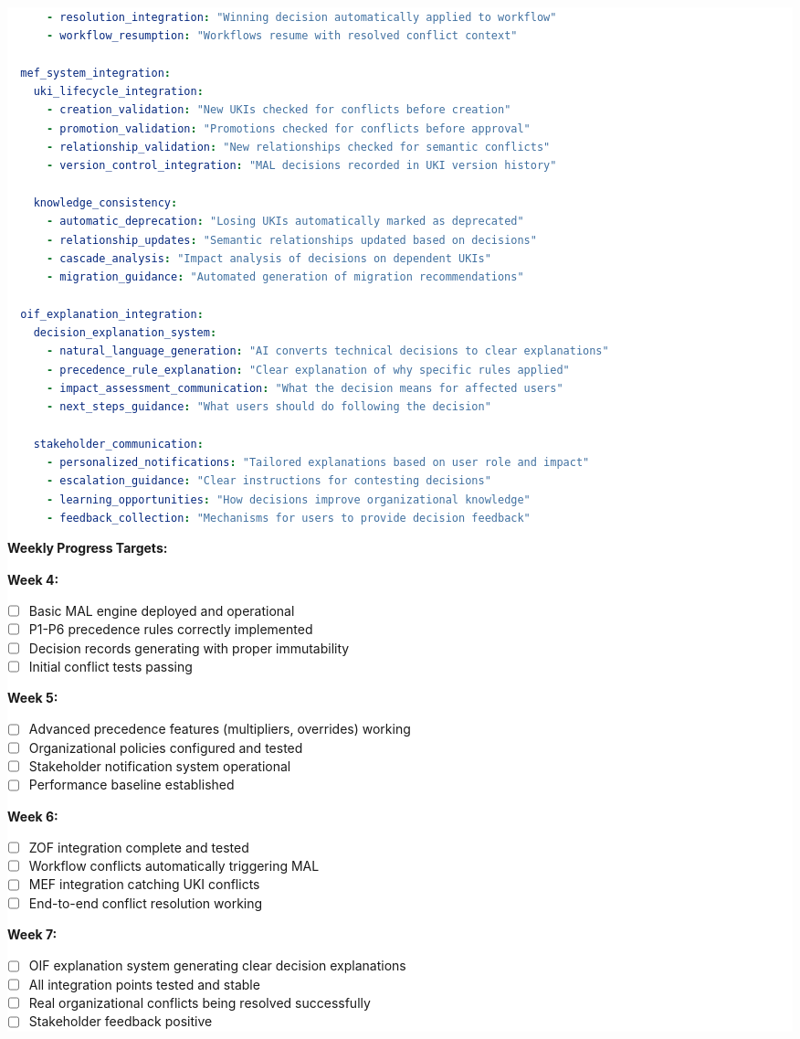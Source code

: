 ```yaml
      - resolution_integration: "Winning decision automatically applied to workflow"
      - workflow_resumption: "Workflows resume with resolved conflict context"
      
  mef_system_integration:
    uki_lifecycle_integration:
      - creation_validation: "New UKIs checked for conflicts before creation"
      - promotion_validation: "Promotions checked for conflicts before approval"
      - relationship_validation: "New relationships checked for semantic conflicts"
      - version_control_integration: "MAL decisions recorded in UKI version history"
      
    knowledge_consistency:
      - automatic_deprecation: "Losing UKIs automatically marked as deprecated"
      - relationship_updates: "Semantic relationships updated based on decisions"
      - cascade_analysis: "Impact analysis of decisions on dependent UKIs"
      - migration_guidance: "Automated generation of migration recommendations"
      
  oif_explanation_integration:
    decision_explanation_system:
      - natural_language_generation: "AI converts technical decisions to clear explanations"
      - precedence_rule_explanation: "Clear explanation of why specific rules applied"
      - impact_assessment_communication: "What the decision means for affected users"
      - next_steps_guidance: "What users should do following the decision"
      
    stakeholder_communication:
      - personalized_notifications: "Tailored explanations based on user role and impact"
      - escalation_guidance: "Clear instructions for contesting decisions"
      - learning_opportunities: "How decisions improve organizational knowledge"
      - feedback_collection: "Mechanisms for users to provide decision feedback"
```

**Weekly Progress Targets:**

**Week 4:**
- [ ] Basic MAL engine deployed and operational
- [ ] P1-P6 precedence rules correctly implemented
- [ ] Decision records generating with proper immutability
- [ ] Initial conflict tests passing

**Week 5:**
- [ ] Advanced precedence features (multipliers, overrides) working
- [ ] Organizational policies configured and tested
- [ ] Stakeholder notification system operational
- [ ] Performance baseline established

**Week 6:**
- [ ] ZOF integration complete and tested
- [ ] Workflow conflicts automatically triggering MAL
- [ ] MEF integration catching UKI conflicts
- [ ] End-to-end conflict resolution working

**Week 7:**
- [ ] OIF explanation system generating clear decision explanations
- [ ] All integration points tested and stable
- [ ] Real organizational conflicts being resolved successfully
- [ ] Stakeholder feedback positive
